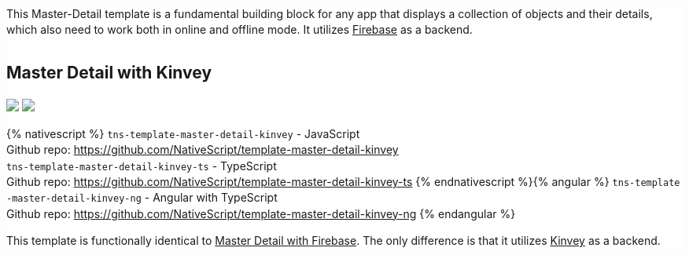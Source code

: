 This Master-Detail template is a fundamental building block for any app that displays a collection of objects and their details, which also need to work both in online and offline mode. It utilizes [Firebase](https://firebase.google.com/) as a backend.

## Master Detail with Kinvey

<img src="https://raw.githubusercontent.com/NativeScript/template-master-detail/master/tools/assets/phone-masterDetail-ios.png" style="height:400px"> <img src="https://raw.githubusercontent.com/NativeScript/template-master-detail/master/tools/assets/phone-masterDetail-detail-ios.png" style="height:400px">

{% nativescript %}
`tns-template-master-detail-kinvey` - JavaScript  
Github repo: https://github.com/NativeScript/template-master-detail-kinvey  
`tns-template-master-detail-kinvey-ts` - TypeScript  
Github repo: https://github.com/NativeScript/template-master-detail-kinvey-ts
{% endnativescript %}{% angular %}
`tns-template-master-detail-kinvey-ng` - Angular with TypeScript  
Github repo: https://github.com/NativeScript/template-master-detail-kinvey-ng
{% endangular %}

This template is functionally identical to [Master Detail with Firebase](#master-detail-with-firebase). The only difference is that it utilizes [Kinvey](https://www.kinvey.com/) as a backend.
